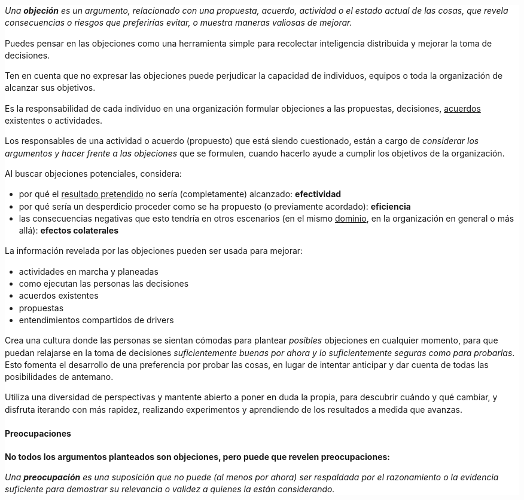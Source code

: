 _Una **objeción** es un argumento, relacionado con una propuesta, acuerdo, actividad o el estado actual de las cosas, que revela consecuencias o riesgos que preferirías evitar, o muestra maneras valiosas de mejorar._

Puedes pensar en las objeciones como una herramienta simple para recolectar inteligencia distribuida y mejorar la toma de decisiones.

Ten en cuenta que no expresar las objeciones puede perjudicar la capacidad de individuos, equipos o toda la organización de alcanzar sus objetivos.

Es la responsabilidad de cada individuo en una organización formular objeciones a las propuestas, decisiones, <a href="glossary.html#entry-agreement" class="glossary-tooltip" data-toggle="tooltip" title="Acuerdo: Una pauta, proceso, protocolo o política que ha sido acordado y se ha diseñado para guiar el flujo de valor.">acuerdos</a> existentes o actividades.

Los responsables de una actividad o acuerdo (propuesto) que está siendo cuestionado, están a cargo de *considerar los argumentos y hacer frente a las objeciones* que se formulen, cuando hacerlo ayude a cumplir los objetivos de la organización.

Al buscar objeciones potenciales, considera:

- por qué el <a href="glossary.html#entry-intended-outcome" class="glossary-tooltip" data-toggle="tooltip" title="Resultado esperado: El resultado esperado de un acuerdo, acción, proyecto o estrategia.">resultado pretendido</a> no sería (completamente) alcanzado: **efectividad**
- por qué sería un desperdicio proceder como se ha propuesto (o previamente acordado): **eficiencia**
- las consecuencias negativas que esto tendría en otros escenarios (en el mismo <a href="glossary.html#entry-domain" class="glossary-tooltip" data-toggle="tooltip" title="Dominio: Un área específica de influencia, actividad y toma de decisiones dentro de una organización.">dominio</a>, en la organización en general o más allá): **efectos colaterales**

La información revelada por las objeciones pueden ser usada para mejorar:

-   actividades en marcha y planeadas
-   como ejecutan las personas las decisiones
-   acuerdos existentes
-   propuestas
-   entendimientos compartidos de drivers

Crea una cultura donde las personas se sientan cómodas para plantear *posibles* objeciones en cualquier momento, para que puedan relajarse en la toma de decisiones *suficientemente buenas por ahora y lo suficientemente seguras como para probarlas*. Esto fomenta el desarrollo de una preferencia por probar las cosas, en lugar de intentar anticipar y dar cuenta de todas las posibilidades de antemano.

Utiliza una diversidad de perspectivas y mantente abierto a poner en duda la propia, para descubrir cuándo y qué cambiar, y disfruta iterando con más rapidez, realizando experimentos y aprendiendo de los resultados a medida que avanzas.


#### Preocupaciones

**No todos los argumentos planteados son objeciones, pero puede que revelen preocupaciones:**

_Una **preocupación** es una suposición que no puede (al menos por ahora) ser respaldada por el razonamiento o la evidencia suficiente para demostrar su relevancia o validez a quienes la están considerando._
